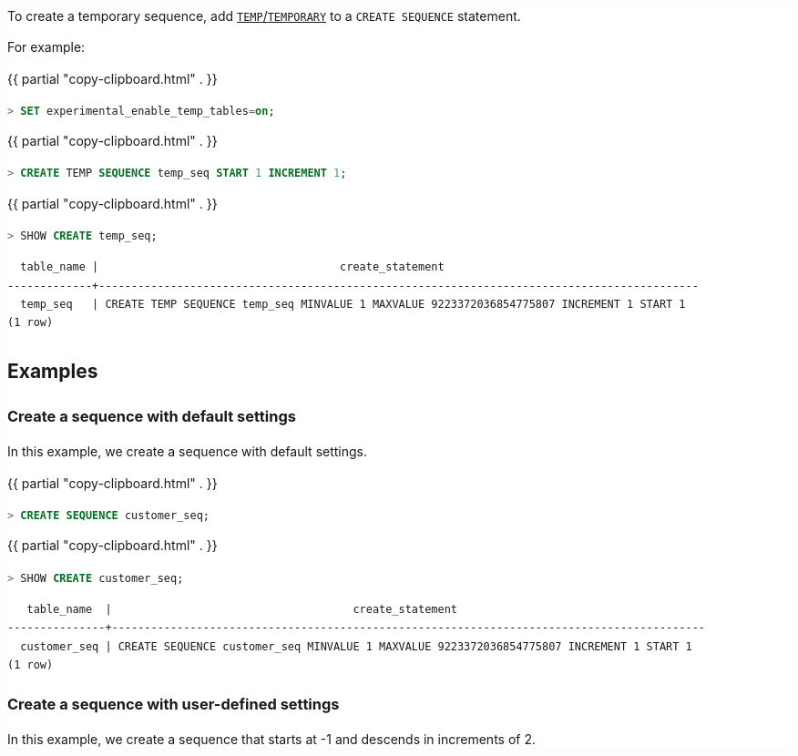 To create a temporary sequence, add [`TEMP`/`TEMPORARY`](sql-grammar.html#opt_temp) to a `CREATE SEQUENCE` statement.

For example:

{{ partial "copy-clipboard.html" . }}
~~~ sql
> SET experimental_enable_temp_tables=on;
~~~

{{ partial "copy-clipboard.html" . }}
~~~ sql
> CREATE TEMP SEQUENCE temp_seq START 1 INCREMENT 1;
~~~

{{ partial "copy-clipboard.html" . }}
~~~ sql
> SHOW CREATE temp_seq;
~~~

~~~
  table_name |                                     create_statement
-------------+--------------------------------------------------------------------------------------------
  temp_seq   | CREATE TEMP SEQUENCE temp_seq MINVALUE 1 MAXVALUE 9223372036854775807 INCREMENT 1 START 1
(1 row)
~~~

## Examples

### Create a sequence with default settings

In this example, we create a sequence with default settings.

{{ partial "copy-clipboard.html" . }}
~~~ sql
> CREATE SEQUENCE customer_seq;
~~~

{{ partial "copy-clipboard.html" . }}
~~~ sql
> SHOW CREATE customer_seq;
~~~

~~~
   table_name  |                                     create_statement
---------------+-------------------------------------------------------------------------------------------
  customer_seq | CREATE SEQUENCE customer_seq MINVALUE 1 MAXVALUE 9223372036854775807 INCREMENT 1 START 1
(1 row)
~~~

### Create a sequence with user-defined settings

In this example, we create a sequence that starts at -1 and descends in increments of 2.
